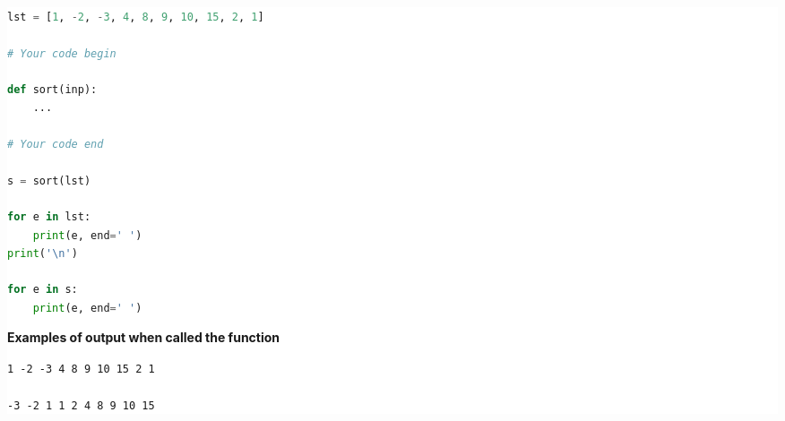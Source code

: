 ```python
lst = [1, -2, -3, 4, 8, 9, 10, 15, 2, 1]
        
# Your code begin

def sort(inp):
    ...
    
# Your code end

s = sort(lst)

for e in lst:
    print(e, end=' ')
print('\n')

for e in s:
    print(e, end=' ')
```

**Examples of output when called the function**

```text
1 -2 -3 4 8 9 10 15 2 1

-3 -2 1 1 2 4 8 9 10 15
```
